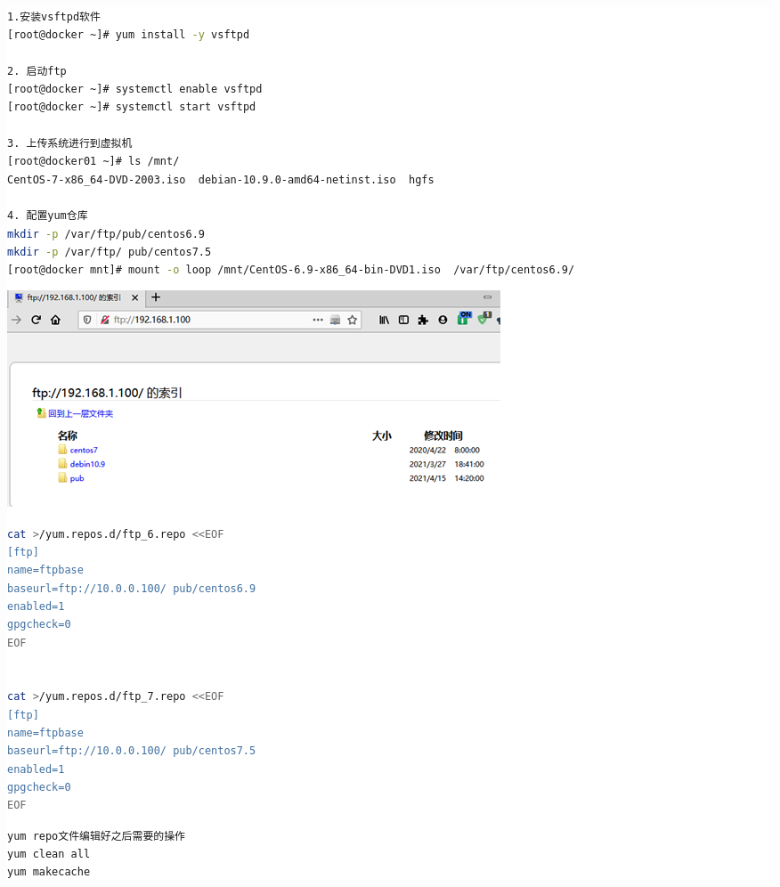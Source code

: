 ```bash
1.安装vsftpd软件
[root@docker ~]# yum install -y vsftpd

2. 启动ftp 
[root@docker ~]# systemctl enable vsftpd
[root@docker ~]# systemctl start vsftpd

3. 上传系统进行到虚拟机
[root@docker01 ~]# ls /mnt/
CentOS-7-x86_64-DVD-2003.iso  debian-10.9.0-amd64-netinst.iso  hgfs

4. 配置yum仓库
mkdir -p /var/ftp/pub/centos6.9 
mkdir -p /var/ftp/ pub/centos7.5
[root@docker mnt]# mount -o loop /mnt/CentOS-6.9-x86_64-bin-DVD1.iso  /var/ftp/centos6.9/
```

![image-20210819095420334](docker.assets\image-20210819095420334.png)

```bash
cat >/yum.repos.d/ftp_6.repo <<EOF 
[ftp]
name=ftpbase
baseurl=ftp://10.0.0.100/ pub/centos6.9
enabled=1
gpgcheck=0
EOF


cat >/yum.repos.d/ftp_7.repo <<EOF 
[ftp]
name=ftpbase
baseurl=ftp://10.0.0.100/ pub/centos7.5
enabled=1
gpgcheck=0
EOF
```

```bash
yum repo文件编辑好之后需要的操作
yum clean all
yum makecache
```
